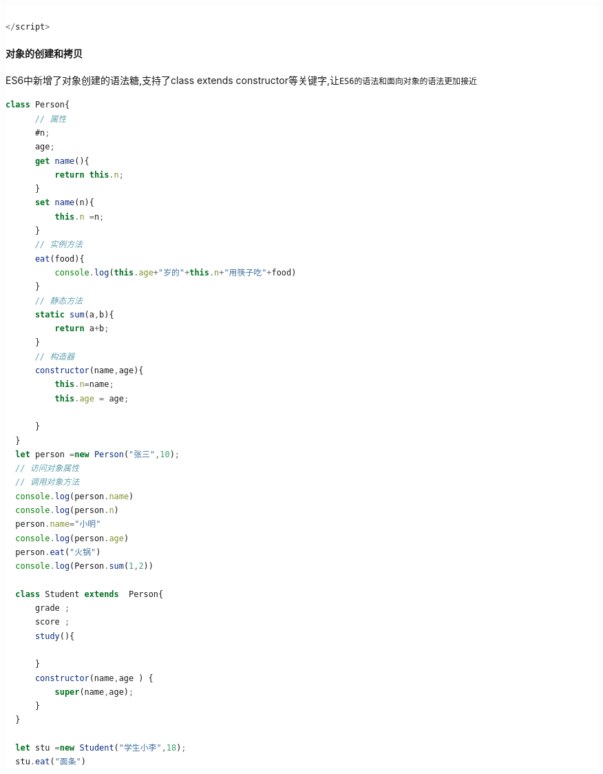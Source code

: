 ```js

</script>
```

#### 对象的创建和拷贝

ES6中新增了对象创建的语法糖,支持了class extends constructor等关键字,让`ES6的语法和面向对象的语法更加接近`

```js
class Person{
      // 属性
      #n;
      age;
      get name(){
          return this.n;
      }
      set name(n){
          this.n =n;
      }
      // 实例方法
      eat(food){
          console.log(this.age+"岁的"+this.n+"用筷子吃"+food)
      }
      // 静态方法
      static sum(a,b){
          return a+b;
      }
      // 构造器
      constructor(name,age){
          this.n=name;
          this.age = age;

      }
  }
  let person =new Person("张三",10);
  // 访问对象属性
  // 调用对象方法
  console.log(person.name)
  console.log(person.n)
  person.name="小明"
  console.log(person.age)
  person.eat("火锅")
  console.log(Person.sum(1,2))

  class Student extends  Person{
      grade ;
      score ;
      study(){

      }
      constructor(name,age ) {
          super(name,age);
      }
  }

  let stu =new Student("学生小李",18);
  stu.eat("面条")
```

